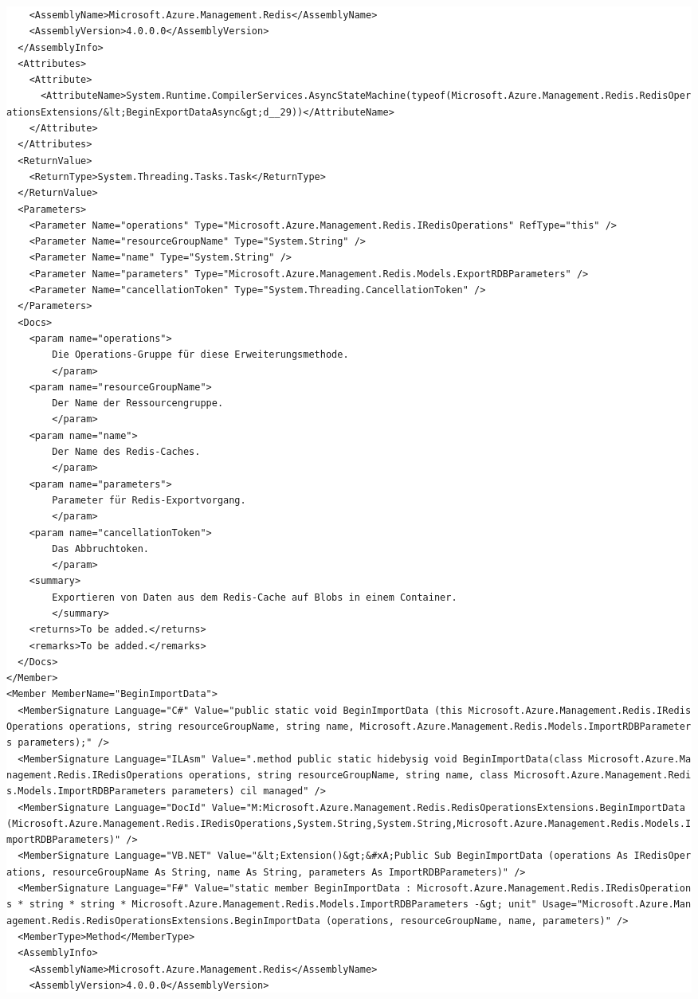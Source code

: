         <AssemblyName>Microsoft.Azure.Management.Redis</AssemblyName>
        <AssemblyVersion>4.0.0.0</AssemblyVersion>
      </AssemblyInfo>
      <Attributes>
        <Attribute>
          <AttributeName>System.Runtime.CompilerServices.AsyncStateMachine(typeof(Microsoft.Azure.Management.Redis.RedisOperationsExtensions/&lt;BeginExportDataAsync&gt;d__29))</AttributeName>
        </Attribute>
      </Attributes>
      <ReturnValue>
        <ReturnType>System.Threading.Tasks.Task</ReturnType>
      </ReturnValue>
      <Parameters>
        <Parameter Name="operations" Type="Microsoft.Azure.Management.Redis.IRedisOperations" RefType="this" />
        <Parameter Name="resourceGroupName" Type="System.String" />
        <Parameter Name="name" Type="System.String" />
        <Parameter Name="parameters" Type="Microsoft.Azure.Management.Redis.Models.ExportRDBParameters" />
        <Parameter Name="cancellationToken" Type="System.Threading.CancellationToken" />
      </Parameters>
      <Docs>
        <param name="operations">
            Die Operations-Gruppe für diese Erweiterungsmethode.
            </param>
        <param name="resourceGroupName">
            Der Name der Ressourcengruppe.
            </param>
        <param name="name">
            Der Name des Redis-Caches.
            </param>
        <param name="parameters">
            Parameter für Redis-Exportvorgang.
            </param>
        <param name="cancellationToken">
            Das Abbruchtoken.
            </param>
        <summary>
            Exportieren von Daten aus dem Redis-Cache auf Blobs in einem Container.
            </summary>
        <returns>To be added.</returns>
        <remarks>To be added.</remarks>
      </Docs>
    </Member>
    <Member MemberName="BeginImportData">
      <MemberSignature Language="C#" Value="public static void BeginImportData (this Microsoft.Azure.Management.Redis.IRedisOperations operations, string resourceGroupName, string name, Microsoft.Azure.Management.Redis.Models.ImportRDBParameters parameters);" />
      <MemberSignature Language="ILAsm" Value=".method public static hidebysig void BeginImportData(class Microsoft.Azure.Management.Redis.IRedisOperations operations, string resourceGroupName, string name, class Microsoft.Azure.Management.Redis.Models.ImportRDBParameters parameters) cil managed" />
      <MemberSignature Language="DocId" Value="M:Microsoft.Azure.Management.Redis.RedisOperationsExtensions.BeginImportData(Microsoft.Azure.Management.Redis.IRedisOperations,System.String,System.String,Microsoft.Azure.Management.Redis.Models.ImportRDBParameters)" />
      <MemberSignature Language="VB.NET" Value="&lt;Extension()&gt;&#xA;Public Sub BeginImportData (operations As IRedisOperations, resourceGroupName As String, name As String, parameters As ImportRDBParameters)" />
      <MemberSignature Language="F#" Value="static member BeginImportData : Microsoft.Azure.Management.Redis.IRedisOperations * string * string * Microsoft.Azure.Management.Redis.Models.ImportRDBParameters -&gt; unit" Usage="Microsoft.Azure.Management.Redis.RedisOperationsExtensions.BeginImportData (operations, resourceGroupName, name, parameters)" />
      <MemberType>Method</MemberType>
      <AssemblyInfo>
        <AssemblyName>Microsoft.Azure.Management.Redis</AssemblyName>
        <AssemblyVersion>4.0.0.0</AssemblyVersion>